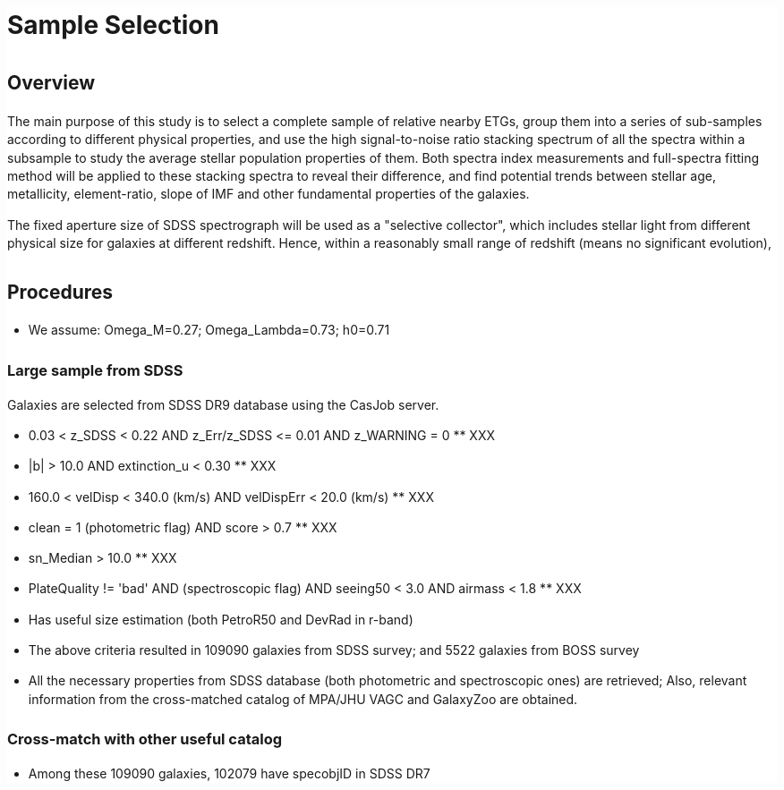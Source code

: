 # Sample Selection 

## Overview

The main purpose of this study is to select a complete sample of relative 
nearby ETGs, group them into a series of sub-samples according to different 
physical properties, and use the high signal-to-noise ratio stacking spectrum 
of all the spectra within a subsample to study the average stellar population 
properties of them.  Both spectra index measurements and full-spectra fitting 
method will be applied to these stacking spectra to reveal their difference, and 
find potential trends between stellar age, metallicity, element-ratio, slope of 
IMF and other fundamental properties of the galaxies.  

The fixed aperture size of SDSS spectrograph will be used as a "selective 
collector", which includes stellar light from different physical size for 
galaxies at different redshift.  Hence, within a reasonably small range of 
redshift (means no significant evolution),

## Procedures 

* We assume: Omega\_M=0.27; Omega\_Lambda=0.73; h0=0.71

### Large sample from SDSS 

Galaxies are selected from SDSS DR9 database using the CasJob server.  

*   0.03 < z\_SDSS < 0.22 AND z\_Err/z\_SDSS <= 0.01 AND z\_WARNING = 0
    ** XXX
*   |b| > 10.0 AND extinction\_u < 0.30 
    ** XXX
*   160.0 < velDisp < 340.0 (km/s) AND velDispErr < 20.0 (km/s) 
    ** XXX
*   clean = 1 (photometric flag) AND score > 0.7
    ** XXX
*   sn_Median > 10.0 
    ** XXX
*   PlateQuality != 'bad' AND  (spectroscopic flag) AND seeing50 < 3.0 
    AND airmass < 1.8 
    ** XXX
*   Has useful size estimation (both PetroR50 and DevRad in r-band)

*  The above criteria resulted in 109090 galaxies from SDSS survey; and 5522 
   galaxies from BOSS survey 

*  All the necessary properties from SDSS database (both photometric and 
   spectroscopic ones) are retrieved; Also, relevant information from the 
   cross-matched catalog of MPA/JHU VAGC and GalaxyZoo are obtained. 

### Cross-match with other useful catalog

* Among these 109090 galaxies, 102079 have specobjID in SDSS DR7 
